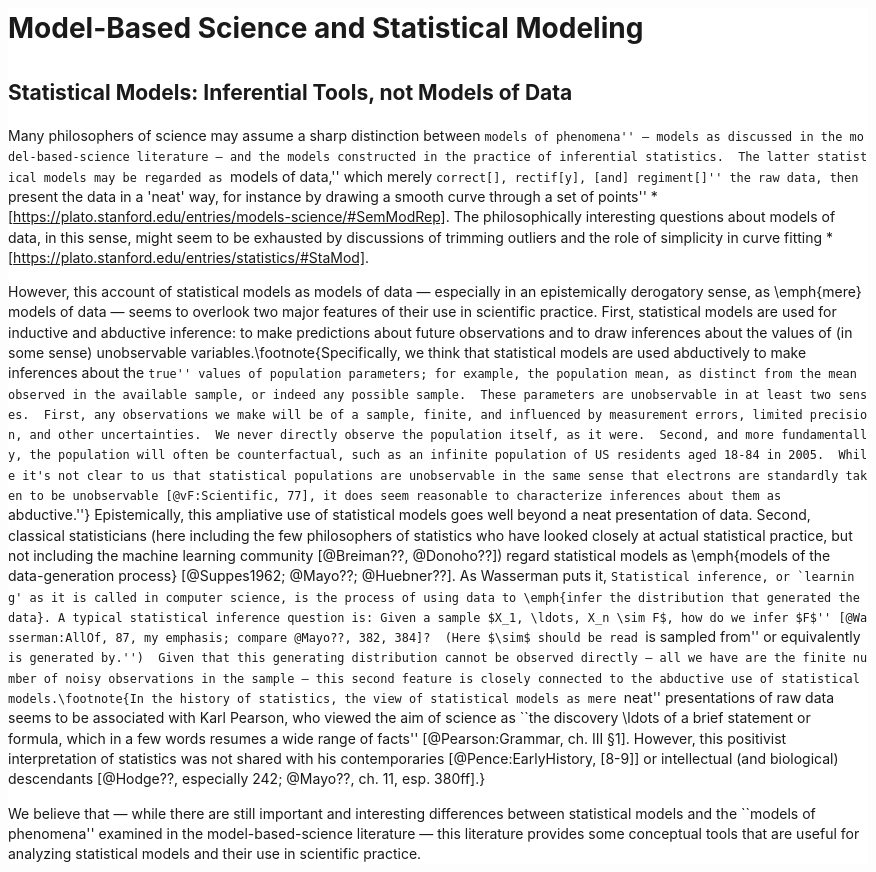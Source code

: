 # Model-Based Science and Statistical Modeling #

## Statistical Models: Inferential Tools, not Models of Data ##

Many philosophers of science may assume a sharp distinction between ``models of phenomena'' — models as discussed in the model-based-science literature — and the models constructed in the practice of inferential statistics.  The latter statistical models may be regarded as ``models of data,'' which merely ``correct[], rectif[y], [and] regiment[]'' the raw data, then ``present the data in a 'neat' way, for instance by drawing a smooth curve through a set of points'' *[https://plato.stanford.edu/entries/models-science/#SemModRep].  The philosophically interesting questions about models of data, in this sense, might seem to be exhausted by discussions of trimming outliers and the role of simplicity in curve fitting *[https://plato.stanford.edu/entries/statistics/#StaMod].  

However, this account of statistical models as models of data — especially in an epistemically derogatory sense, as \emph{mere} models of data — seems to overlook two major features of their use in scientific practice.  First, statistical models are used for inductive and abductive inference:  to make predictions about future observations and to draw inferences about the values of (in some sense) unobservable variables.\footnote{Specifically, we think that statistical models are used abductively to make inferences about the ``true'' values of population parameters; for example, the population mean, as distinct from the mean observed in the available sample, or indeed any possible sample.  These parameters are unobservable in at least two senses.  First, any observations we make will be of a sample, finite, and influenced by measurement errors, limited precision, and other uncertainties.  We never directly observe the population itself, as it were.  Second, and more fundamentally, the population will often be counterfactual, such as an infinite population of US residents aged 18-84 in 2005.  While it's not clear to us that statistical populations are unobservable in the same sense that electrons are standardly taken to be unobservable [@vF:Scientific, 77], it does seem reasonable to characterize inferences about them as ``abductive.''}  Epistemically, this ampliative use of statistical models goes well beyond a neat presentation of data.  Second, classical statisticians (here including the few philosophers of statistics who have looked closely at actual statistical practice, but not including the machine learning community [@Breiman??, @Donoho??]) regard statistical models as \emph{models of the data-generation process} [@Suppes1962; @Mayo??; @Huebner??].  As Wasserman puts it, ``Statistical inference, or `learning' as it is called in computer science, is the process of using data to \emph{infer the distribution that generated the data}. A typical statistical inference question is: Given a sample $X_1, \ldots, X_n \sim F$, how do we infer $F$'' [@Wasserman:AllOf, 87, my emphasis; compare @Mayo??, 382, 384]?  (Here $\sim$ should be read ``is sampled from'' or equivalently ``is generated by.'')  Given that this generating distribution cannot be observed directly — all we have are the finite number of noisy observations in the sample — this second feature is closely connected to the abductive use of statistical models.\footnote{In the history of statistics, the view of statistical models as mere ``neat'' presentations of raw data seems to be associated with Karl Pearson, who viewed the aim of science as ``the discovery \ldots of a brief statement or formula, which in a few words resumes a wide range of facts'' [@Pearson:Grammar, ch. III §1].  However, this positivist interpretation of statistics was not shared with his contemporaries [@Pence:EarlyHistory, [8-9]] or intellectual (and biological) descendants [@Hodge??, especially 242; @Mayo??, ch. 11, esp. 380ff].}  

We believe that — while there are still important and interesting differences between statistical models and the ``models of phenomena'' examined in the model-based-science literature — this literature provides some conceptual tools that are useful for analyzing statistical models and their use in scientific practice.  
